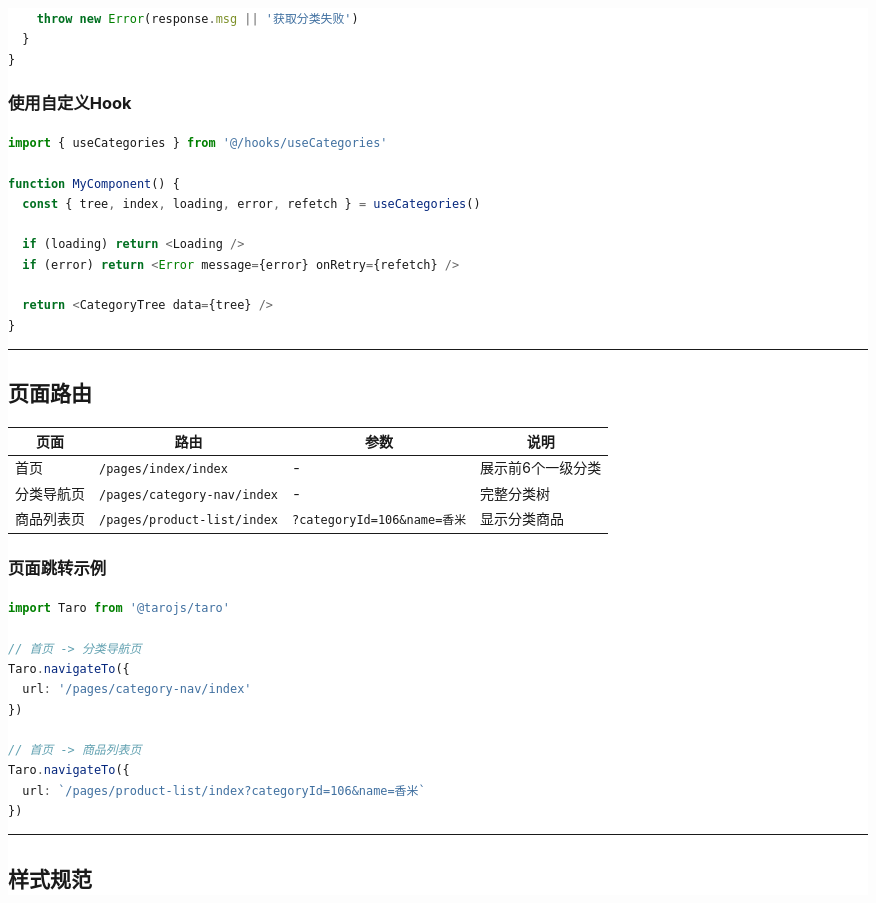 ```typescript
    throw new Error(response.msg || '获取分类失败')
  }
}
```

### 使用自定义Hook

```typescript
import { useCategories } from '@/hooks/useCategories'

function MyComponent() {
  const { tree, index, loading, error, refetch } = useCategories()

  if (loading) return <Loading />
  if (error) return <Error message={error} onRetry={refetch} />

  return <CategoryTree data={tree} />
}
```

---

## 页面路由

| 页面 | 路由 | 参数 | 说明 |
|------|------|------|------|
| 首页 | `/pages/index/index` | - | 展示前6个一级分类 |
| 分类导航页 | `/pages/category-nav/index` | - | 完整分类树 |
| 商品列表页 | `/pages/product-list/index` | `?categoryId=106&name=香米` | 显示分类商品 |

### 页面跳转示例

```typescript
import Taro from '@tarojs/taro'

// 首页 -> 分类导航页
Taro.navigateTo({
  url: '/pages/category-nav/index'
})

// 首页 -> 商品列表页
Taro.navigateTo({
  url: `/pages/product-list/index?categoryId=106&name=香米`
})
```

---

## 样式规范
